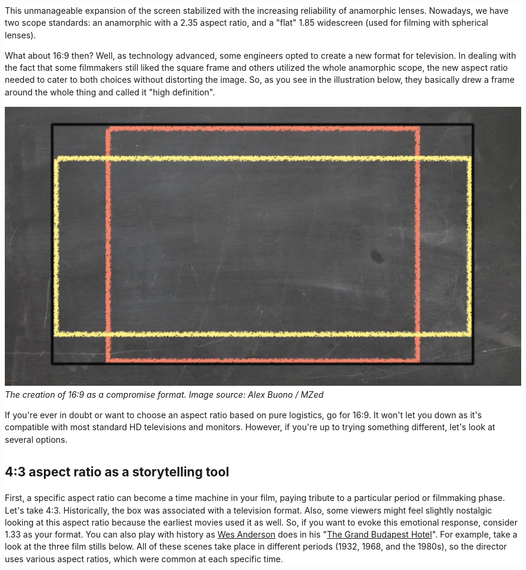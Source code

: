 This unmanageable expansion of the screen stabilized with the increasing reliability of anamorphic lenses. Nowadays, we have two scope standards: an anamorphic with a 2.35 aspect ratio, and a "flat" 1.85 widescreen (used for filming with spherical lenses).

What about 16:9 then? Well, as technology advanced, some engineers opted to create a new format for television. In dealing with the fact that some filmmakers still liked the square frame and others utilized the whole anamorphic scope, the new aspect ratio needed to cater to both choices without distorting the image. So, as you see in the illustration below, they basically drew a frame around the whole thing and called it "high definition".

![How 16:9 aspect ratio was created](/assets/images/posts/aspect-ratio-storytelling-16-9-invention.jpg)
*The creation of 16:9 as a compromise format. Image source: Alex Buono / MZed*

If you're ever in doubt or want to choose an aspect ratio based on pure logistics, go for 16:9. It won't let you down as it's compatible with most standard HD televisions and monitors. However, if you're up to trying something different, let's look at several options.

## 4:3 aspect ratio as a storytelling tool

First, a specific aspect ratio can become a time machine in your film, paying tribute to a particular period or filmmaking phase. Let's take 4:3. Historically, the box was associated with a television format. Also, some viewers might feel slightly nostalgic looking at this aspect ratio because the earliest movies used it as well. So, if you want to evoke this emotional response, consider 1.33 as your format. You can also play with history as [Wes Anderson](https://www.imdb.com/name/nm0027572/?ref_=nv_sr_srsg_0_tt_6_nm_2_q_Wes%2520Anderson) does in his "[The Grand Budapest Hotel](https://www.imdb.com/title/tt2278388/?ref_=nv_sr_srsg_0_tt_8_nm_0_q_The%2520Grand%2520Budapest%2520Hotel)". For example, take a look at the three film stills below. All of these scenes take place in different periods (1932, 1968, and the 1980s), so the director uses various aspect ratios, which were common at each specific time.
